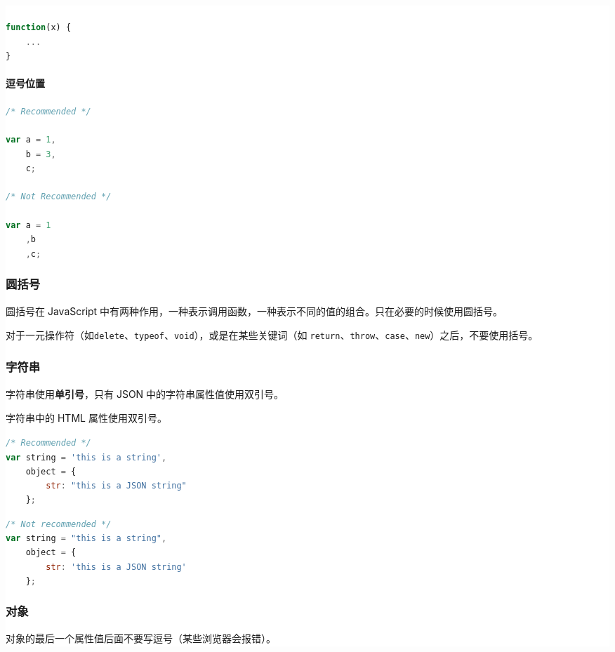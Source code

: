 ```javascript

function(x) {
    ...
}
```

#### 逗号位置

```javascript
/* Recommended */

var a = 1,
    b = 3,
    c;

/* Not Recommended */

var a = 1
    ,b
    ,c;
```


### 圆括号

圆括号在 JavaScript 中有两种作用，一种表示调用函数，一种表示不同的值的组合。只在必要的时候使用圆括号。

对于一元操作符（如`delete`、`typeof`、`void`），或是在某些关键词（如 `return`、`throw`、`case`、`new`）之后，不要使用括号。


### 字符串

字符串使用**单引号**，只有 JSON 中的字符串属性值使用双引号。

字符串中的 HTML 属性使用双引号。

```javascript
/* Recommended */
var string = 'this is a string',
    object = {
        str: "this is a JSON string"
    };
```

```javascript
/* Not recommended */
var string = "this is a string",
    object = {
        str: 'this is a JSON string'
    };
```

### 对象

对象的最后一个属性值后面不要写逗号（某些浏览器会报错）。
